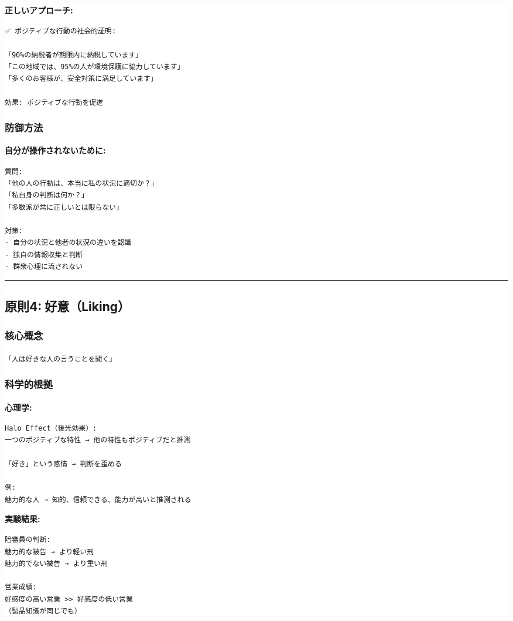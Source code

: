 **正しいアプローチ:**

```
✅ ポジティブな行動の社会的証明:

「90%の納税者が期限内に納税しています」
「この地域では、95%の人が環境保護に協力しています」
「多くのお客様が、安全対策に満足しています」

効果: ポジティブな行動を促進
```

### 防御方法

**自分が操作されないために:**

```
質問:
「他の人の行動は、本当に私の状況に適切か？」
「私自身の判断は何か？」
「多数派が常に正しいとは限らない」

対策:
- 自分の状況と他者の状況の違いを認識
- 独自の情報収集と判断
- 群衆心理に流されない
```

---

## 原則4: 好意（Liking）

### 核心概念

```
「人は好きな人の言うことを聞く」
```

### 科学的根拠

**心理学:**

```
Halo Effect（後光効果）:
一つのポジティブな特性 → 他の特性もポジティブだと推測

「好き」という感情 → 判断を歪める

例:
魅力的な人 → 知的、信頼できる、能力が高いと推測される
```

**実験結果:**

```
陪審員の判断:
魅力的な被告 → より軽い刑
魅力的でない被告 → より重い刑

営業成績:
好感度の高い営業 >> 好感度の低い営業
（製品知識が同じでも）
```

